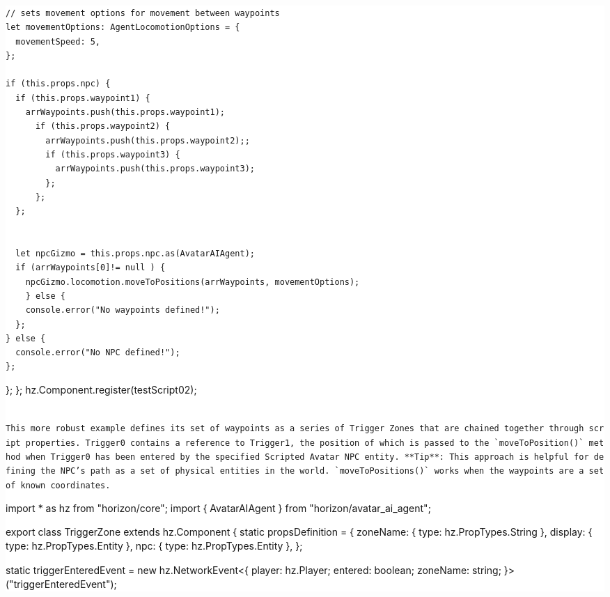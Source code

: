 
    // sets movement options for movement between waypoints
    let movementOptions: AgentLocomotionOptions = {
      movementSpeed: 5,
    };

    if (this.props.npc) {
      if (this.props.waypoint1) {
        arrWaypoints.push(this.props.waypoint1);
          if (this.props.waypoint2) {
            arrWaypoints.push(this.props.waypoint2);;
            if (this.props.waypoint3) {
              arrWaypoints.push(this.props.waypoint3);
            };
          };
      };


      let npcGizmo = this.props.npc.as(AvatarAIAgent);
      if (arrWaypoints[0]!= null ) {
        npcGizmo.locomotion.moveToPositions(arrWaypoints, movementOptions);
        } else {
        console.error("No waypoints defined!");
      };
    } else {
      console.error("No NPC defined!");
    };
  };
};
hz.Component.register(testScript02);
``` **Example 2**:

This more robust example defines its set of waypoints as a series of Trigger Zones that are chained together through script properties. Trigger0 contains a reference to Trigger1, the position of which is passed to the `moveToPosition()` method when Trigger0 has been entered by the specified Scripted Avatar NPC entity. **Tip**: This approach is helpful for defining the NPC’s path as a set of physical entities in the world. `moveToPositions()` works when the waypoints are a set of known coordinates.

```
import * as hz from "horizon/core";
import { AvatarAIAgent } from "horizon/avatar_ai_agent";


export class TriggerZone extends hz.Component<typeof TriggerZone> {
  static propsDefinition = {
    zoneName: { type: hz.PropTypes.String },
    display: { type: hz.PropTypes.Entity },
    npc: { type: hz.PropTypes.Entity },
  };


  static triggerEnteredEvent = new hz.NetworkEvent<{
    player: hz.Player;
    entered: boolean;
    zoneName: string;
  }>("triggerEnteredEvent");
